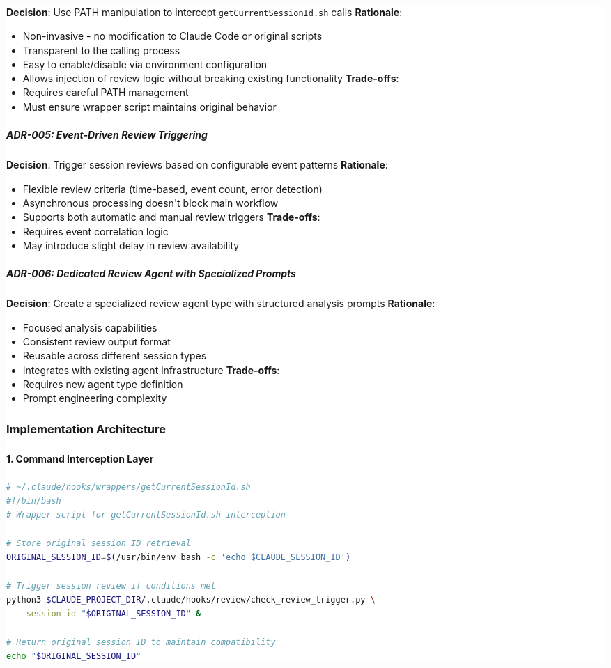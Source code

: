 **Decision**: Use PATH manipulation to intercept `getCurrentSessionId.sh` calls
**Rationale**:
- Non-invasive - no modification to Claude Code or original scripts
- Transparent to the calling process
- Easy to enable/disable via environment configuration
- Allows injection of review logic without breaking existing functionality
**Trade-offs**:
- Requires careful PATH management
- Must ensure wrapper script maintains original behavior

##### ADR-005: Event-Driven Review Triggering

**Decision**: Trigger session reviews based on configurable event patterns
**Rationale**:
- Flexible review criteria (time-based, event count, error detection)
- Asynchronous processing doesn't block main workflow
- Supports both automatic and manual review triggers
**Trade-offs**:
- Requires event correlation logic
- May introduce slight delay in review availability

##### ADR-006: Dedicated Review Agent with Specialized Prompts

**Decision**: Create a specialized review agent type with structured analysis prompts
**Rationale**:
- Focused analysis capabilities
- Consistent review output format
- Reusable across different session types
- Integrates with existing agent infrastructure
**Trade-offs**:
- Requires new agent type definition
- Prompt engineering complexity

### Implementation Architecture

#### 1. Command Interception Layer

```bash
# ~/.claude/hooks/wrappers/getCurrentSessionId.sh
#!/bin/bash
# Wrapper script for getCurrentSessionId.sh interception

# Store original session ID retrieval
ORIGINAL_SESSION_ID=$(/usr/bin/env bash -c 'echo $CLAUDE_SESSION_ID')

# Trigger session review if conditions met
python3 $CLAUDE_PROJECT_DIR/.claude/hooks/review/check_review_trigger.py \
  --session-id "$ORIGINAL_SESSION_ID" &

# Return original session ID to maintain compatibility
echo "$ORIGINAL_SESSION_ID"
```
